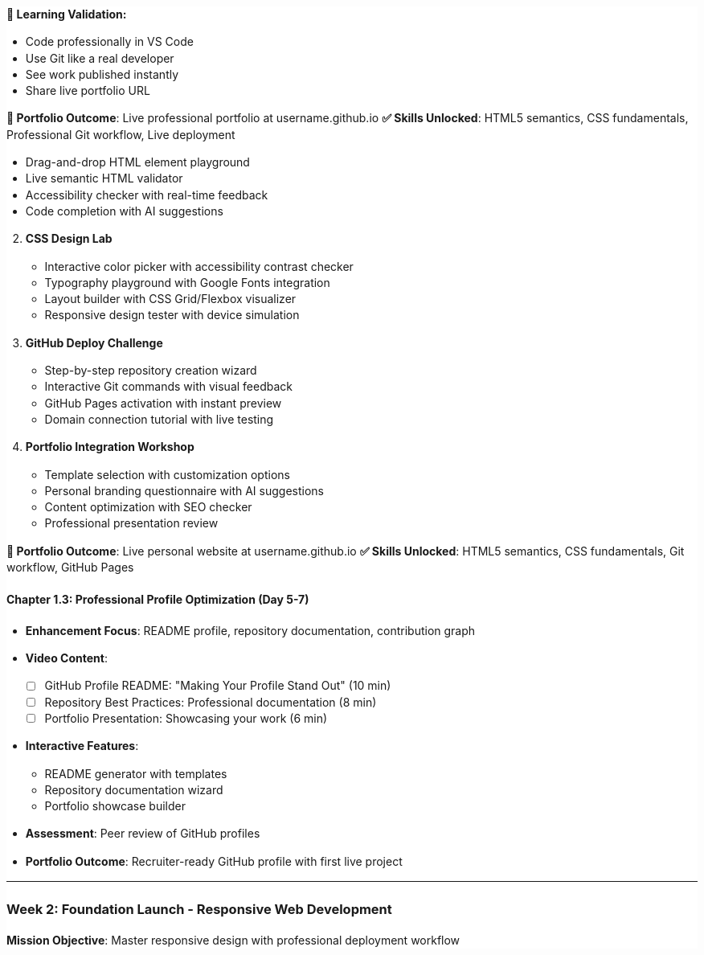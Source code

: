 **🎯 Learning Validation:**
- Code professionally in VS Code
- Use Git like a real developer
- See work published instantly
- Share live portfolio URL

**🎯 Portfolio Outcome**: Live professional portfolio at username.github.io
**✅ Skills Unlocked**: HTML5 semantics, CSS fundamentals, Professional Git workflow, Live deployment
   - Drag-and-drop HTML element playground
   - Live semantic HTML validator
   - Accessibility checker with real-time feedback
   - Code completion with AI suggestions

2. **CSS Design Lab**
   - Interactive color picker with accessibility contrast checker
   - Typography playground with Google Fonts integration
   - Layout builder with CSS Grid/Flexbox visualizer
   - Responsive design tester with device simulation

3. **GitHub Deploy Challenge**
   - Step-by-step repository creation wizard
   - Interactive Git commands with visual feedback
   - GitHub Pages activation with instant preview
   - Domain connection tutorial with live testing

4. **Portfolio Integration Workshop**
   - Template selection with customization options
   - Personal branding questionnaire with AI suggestions
   - Content optimization with SEO checker
   - Professional presentation review

**🎯 Portfolio Outcome**: Live personal website at username.github.io
**✅ Skills Unlocked**: HTML5 semantics, CSS fundamentals, Git workflow, GitHub Pages

#### **Chapter 1.3: Professional Profile Optimization (Day 5-7)**
- **Enhancement Focus**: README profile, repository documentation, contribution graph

- **Video Content**:
  - [ ] GitHub Profile README: "Making Your Profile Stand Out" (10 min)
  - [ ] Repository Best Practices: Professional documentation (8 min)
  - [ ] Portfolio Presentation: Showcasing your work (6 min)

- **Interactive Features**:
  - README generator with templates
  - Repository documentation wizard
  - Portfolio showcase builder

- **Assessment**: Peer review of GitHub profiles
- **Portfolio Outcome**: Recruiter-ready GitHub profile with first live project

---

### **Week 2: Foundation Launch - Responsive Web Development**
**Mission Objective**: Master responsive design with professional deployment workflow
